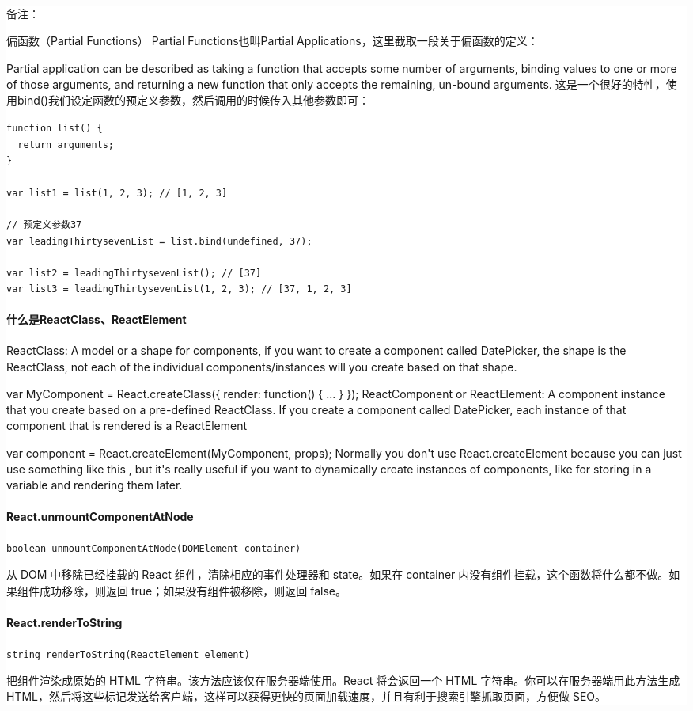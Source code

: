 备注：

偏函数（Partial Functions）
Partial Functions也叫Partial Applications，这里截取一段关于偏函数的定义：

Partial application can be described as taking a function that accepts some number of arguments, binding values to one or more of those arguments, and returning a new function that only accepts the remaining, un-bound arguments.
这是一个很好的特性，使用bind()我们设定函数的预定义参数，然后调用的时候传入其他参数即可：
```
function list() {  
  return arguments;
}

var list1 = list(1, 2, 3); // [1, 2, 3]

// 预定义参数37
var leadingThirtysevenList = list.bind(undefined, 37);

var list2 = leadingThirtysevenList(); // [37]  
var list3 = leadingThirtysevenList(1, 2, 3); // [37, 1, 2, 3]  
```

#### 什么是ReactClass、ReactElement
ReactClass: A model or a shape for components, if you want to create a component called DatePicker, the shape is the ReactClass, not each of the individual components/instances will you create based on that shape.

var MyComponent = React.createClass({
 render: function() {
    ...
  }
});
ReactComponent or ReactElement: A component instance that you create based on a pre-defined ReactClass. If you create a component called DatePicker, each instance of that component that is rendered is a ReactElement

var component = React.createElement(MyComponent, props);
Normally you don't use React.createElement because you can just use something like this <MyComponent />, but it's really useful if you want to dynamically create instances of components, like for storing in a variable and rendering them later.

#### React.unmountComponentAtNode
```
boolean unmountComponentAtNode(DOMElement container)
```
从 DOM 中移除已经挂载的 React 组件，清除相应的事件处理器和 state。如果在 container 内没有组件挂载，这个函数将什么都不做。如果组件成功移除，则返回 true；如果没有组件被移除，则返回 false。

#### React.renderToString
```
string renderToString(ReactElement element)
```
把组件渲染成原始的 HTML 字符串。该方法应该仅在服务器端使用。React 将会返回一个 HTML 字符串。你可以在服务器端用此方法生成 HTML，然后将这些标记发送给客户端，这样可以获得更快的页面加载速度，并且有利于搜索引擎抓取页面，方便做 SEO。
